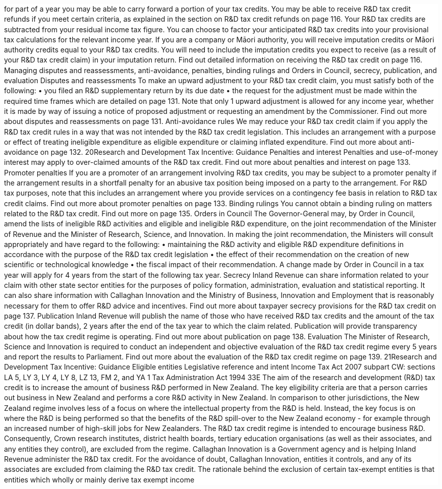 for part of a year you may be able to carry forward a portion of your tax credits. You may be able to receive R&D tax credit refunds if you meet certain criteria, as explained in the section on R&D tax credit refunds on page 116. Your R&D tax credits are subtracted from your residual income tax figure. You can choose to factor your anticipated R&D tax credits into your provisional tax calculations for the relevant income year. If you are a company or Māori authority, you will receive imputation credits or Māori authority credits equal to your R&D tax credits. You will need to include the imputation credits you expect to receive (as a result of your R&D tax credit claim) in your imputation return. Find out detailed information on receiving the R&D tax credit on page 116. Managing disputes and reassessments, anti-avoidance, penalties, binding rulings and Orders in Council, secrecy, publication, and evaluation Disputes and reassessments To make an upward adjustment to your R&D tax credit claim, you must satisfy both of the following: • you filed an R&D supplementary return by its due date • the request for the adjustment must be made within the required time frames which are detailed on page 131. Note that only 1 upward adjustment is allowed for any income year, whether it is made by way of issuing a notice of proposed adjustment or requesting an amendment by the Commissioner. Find out more about disputes and reassessments on page 131. Anti-avoidance rules We may reduce your R&D tax credit claim if you apply the R&D tax credit rules in a way that was not intended by the R&D tax credit legislation. This includes an arrangement with a purpose or effect of treating ineligible expenditure as eligible expenditure or claiming inflated expenditure. Find out more about anti-avoidance on page 132. 20Research and Development Tax Incentive: Guidance Penalties and interest Penalties and use-of-money interest may apply to over-claimed amounts of the R&D tax credit. Find out more about penalties and interest on page 133. Promoter penalties If you are a promoter of an arrangement involving R&D tax credits, you may be subject to a promoter penalty if the arrangement results in a shortfall penalty for an abusive tax position being imposed on a party to the arrangement. For R&D tax purposes, note that this includes an arrangement where you provide services on a contingency fee basis in relation to R&D tax credit claims. Find out more about promoter penalties on page 133. Binding rulings You cannot obtain a binding ruling on matters related to the R&D tax credit. Find out more on page 135. Orders in Council The Governor-General may, by Order in Council, amend the lists of ineligible R&D activities and eligible and ineligible R&D expenditure, on the joint recommendation of the Minister of Revenue and the Minister of Research, Science, and Innovation. In making the joint recommendation, the Ministers will consult appropriately and have regard to the following: • maintaining the R&D activity and eligible R&D expenditure definitions in accordance with the purpose of the R&D tax credit legislation • the effect of their recommendation on the creation of new scientific or technological knowledge • the fiscal impact of their recommendation. A change made by Order in Council in a tax year will apply for 4 years from the start of the following tax year. Secrecy Inland Revenue can share information related to your claim with other state sector entities for the purposes of policy formation, administration, evaluation and statistical reporting. It can also share information with Callaghan Innovation and the Ministry of Business, Innovation and Employment that is reasonably necessary for them to offer R&D advice and incentives. Find out more about taxpayer secrecy provisions for the R&D tax credit on page 137. Publication Inland Revenue will publish the name of those who have received R&D tax credits and the amount of the tax credit (in dollar bands), 2 years after the end of the tax year to which the claim related. Publication will provide transparency about how the tax credit regime is operating. Find out more about publication on page 138. Evaluation The Minister of Research, Science and Innovation is required to conduct an independent and objective evaluation of the R&D tax credit regime every 5 years and report the results to Parliament. Find out more about the evaluation of the R&D tax credit regime on page 139. 21Research and Development Tax Incentive: Guidance Eligible entities Legislative reference and intent Income Tax Act 2007 subpart CW: sections LA 5, LY 3, LY 4, LY 8, LZ 13, FM 2, and YA 1 Tax Administration Act 1994 33E The aim of the research and development (R&D) tax credit is to increase the amount of business R&D performed in New Zealand. The key eligibility criteria are that a person carries out business in New Zealand and performs a core R&D activity in New Zealand. In comparison to other jurisdictions, the New Zealand regime involves less of a focus on where the intellectual property from the R&D is held. Instead, the key focus is on where the R&D is being performed so that the benefits of the R&D spill-over to the New Zealand economy - for example through an increased number of high-skill jobs for New Zealanders. The R&D tax credit regime is intended to encourage business R&D. Consequently, Crown research institutes, district health boards, tertiary education organisations (as well as their associates, and any entities they control), are excluded from the regime. Callaghan Innovation is a Government agency and is helping Inland Revenue administer the R&D tax credit. For the avoidance of doubt, Callaghan Innovation, entities it controls, and any of its associates are excluded from claiming the R&D tax credit. The rationale behind the exclusion of certain tax-exempt entities is that entities which wholly or mainly derive tax exempt income